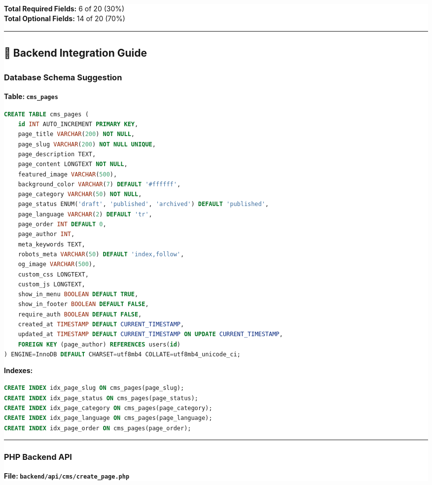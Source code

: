 **Total Required Fields:** 6 of 20 (30%)  
**Total Optional Fields:** 14 of 20 (70%)

---

## 🔌 Backend Integration Guide

### Database Schema Suggestion

**Table: `cms_pages`**

```sql
CREATE TABLE cms_pages (
    id INT AUTO_INCREMENT PRIMARY KEY,
    page_title VARCHAR(200) NOT NULL,
    page_slug VARCHAR(200) NOT NULL UNIQUE,
    page_description TEXT,
    page_content LONGTEXT NOT NULL,
    featured_image VARCHAR(500),
    background_color VARCHAR(7) DEFAULT '#ffffff',
    page_category VARCHAR(50) NOT NULL,
    page_status ENUM('draft', 'published', 'archived') DEFAULT 'published',
    page_language VARCHAR(2) DEFAULT 'tr',
    page_order INT DEFAULT 0,
    page_author INT,
    meta_keywords TEXT,
    robots_meta VARCHAR(50) DEFAULT 'index,follow',
    og_image VARCHAR(500),
    custom_css LONGTEXT,
    custom_js LONGTEXT,
    show_in_menu BOOLEAN DEFAULT TRUE,
    show_in_footer BOOLEAN DEFAULT FALSE,
    require_auth BOOLEAN DEFAULT FALSE,
    created_at TIMESTAMP DEFAULT CURRENT_TIMESTAMP,
    updated_at TIMESTAMP DEFAULT CURRENT_TIMESTAMP ON UPDATE CURRENT_TIMESTAMP,
    FOREIGN KEY (page_author) REFERENCES users(id)
) ENGINE=InnoDB DEFAULT CHARSET=utf8mb4 COLLATE=utf8mb4_unicode_ci;
```

**Indexes:**
```sql
CREATE INDEX idx_page_slug ON cms_pages(page_slug);
CREATE INDEX idx_page_status ON cms_pages(page_status);
CREATE INDEX idx_page_category ON cms_pages(page_category);
CREATE INDEX idx_page_language ON cms_pages(page_language);
CREATE INDEX idx_page_order ON cms_pages(page_order);
```

---

### PHP Backend API

**File: `backend/api/cms/create_page.php`**

